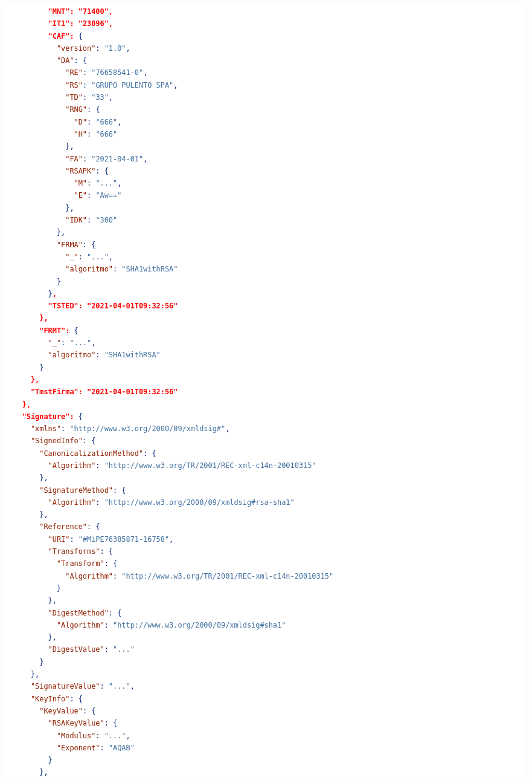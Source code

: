 ```json
          "MNT": "71400",
          "IT1": "23096",
          "CAF": {
            "version": "1.0",
            "DA": {
              "RE": "76658541-0",
              "RS": "GRUPO PULENTO SPA",
              "TD": "33",
              "RNG": {
                "D": "666",
                "H": "666"
              },
              "FA": "2021-04-01",
              "RSAPK": {
                "M": "...",
                "E": "Aw=="
              },
              "IDK": "300"
            },
            "FRMA": {
              "_": "...",
              "algoritmo": "SHA1withRSA"
            }
          },
          "TSTED": "2021-04-01T09:32:56"
        },
        "FRMT": {
          "_": "...",
          "algoritmo": "SHA1withRSA"
        }
      },
      "TmstFirma": "2021-04-01T09:32:56"
    },
    "Signature": {
      "xmlns": "http://www.w3.org/2000/09/xmldsig#",
      "SignedInfo": {
        "CanonicalizationMethod": {
          "Algorithm": "http://www.w3.org/TR/2001/REC-xml-c14n-20010315"
        },
        "SignatureMethod": {
          "Algorithm": "http://www.w3.org/2000/09/xmldsig#rsa-sha1"
        },
        "Reference": {
          "URI": "#MiPE76385871-16758",
          "Transforms": {
            "Transform": {
              "Algorithm": "http://www.w3.org/TR/2001/REC-xml-c14n-20010315"
            }
          },
          "DigestMethod": {
            "Algorithm": "http://www.w3.org/2000/09/xmldsig#sha1"
          },
          "DigestValue": "..."
        }
      },
      "SignatureValue": "...",
      "KeyInfo": {
        "KeyValue": {
          "RSAKeyValue": {
            "Modulus": "...",
            "Exponent": "AQAB"
          }
        },
```